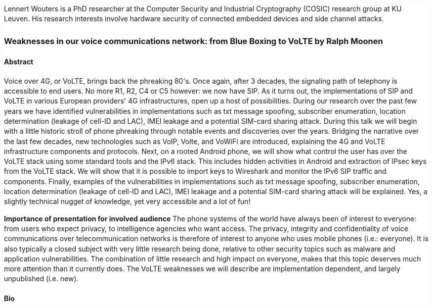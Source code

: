 Lennert Wouters is a PhD researcher at the Computer Security and
Industrial Cryptography (COSIC) research group at KU Leuven. His
research interests involve hardware security of connected embedded
devices and side channel attacks.

### <span id="TALK_1015">Weaknesses in our voice communications network: from Blue Boxing to VoLTE by Ralph Moonen</span>

#### Abstract

Voice over 4G, or VoLTE, brings back the phreaking 80's. Once again,
after 3 decades, the signaling path of telephony is accessible to end
users. No more R1, R2, C4 or C5 however: we now have SIP. As it turns
out, the implementations of SIP and VoLTE in various European providers'
4G infrastructures, open up a host of possibilities. During our research
over the past few years we have identified vulnerabilities in
implementations such as txt message spoofing, subscriber enumeration,
location determination (leakage of cell-ID and LAC), IMEI leakage and a
potential SIM-card sharing attack.
During this talk we will begin with a little historic stroll of phone
phreaking through notable events and discoveries over the years.
Bridging the narrative over the last few decades, new technologies such
as VoIP, Volte, and VoWiFi are introduced, explaining the 4G and VoLTE
infrastructure components and protocols. Next, on a rooted Android
phone, we will show what control the user has over the VoLTE stack using
some standard tools and the IPv6 stack. This includes hidden activities
in Android and extraction of IPsec keys from the VoLTE stack. We will
show that it is possible to import keys to Wireshark and monitor the
IPv6 SIP traffic and components. Finally, examples of the
vulnerabilities in implementations such as txt message spoofing,
subscriber enumeration, location determination (leakage of cell-ID and
LAC), IMEI leakage and a potential SIM-card sharing attack will be
explained.
Yes, a slightly technical nugget of knowledge, yet very accessible and a
lot of fun\!

**Importance of presentation for involved audience**
The phone systems of the world have always been of interest to everyone:
from users who expect privacy, to intelligence agencies who want access.
The privacy, integrity and confidentiality of voice communications over
telecommunication networks is therefore of interest to anyone who uses
mobile phones (i.e.: everyone). It is also typically a closed subject
with very little research being done, relative to other security topics
such as malware and application vulnerabilities. The combination of
little research and high impact on everyone, makes that this topic
deserves much more attention than it currently does. The VoLTE
weaknesses we will describe are implementation dependent, and largely
unpublished (i.e. new).

#### Bio
